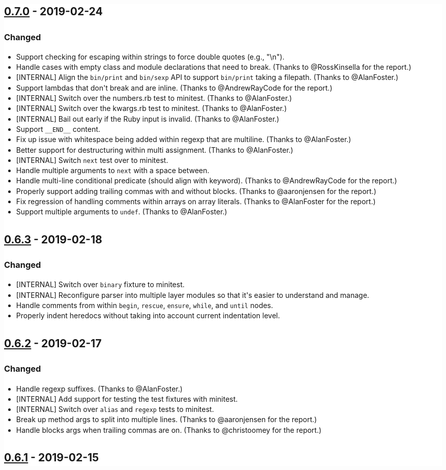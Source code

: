 ## [0.7.0] - 2019-02-24

### Changed

- Support checking for escaping within strings to force double quotes (e.g., "\n").
- Handle cases with empty class and module declarations that need to break. (Thanks to @RossKinsella for the report.)
- [INTERNAL] Align the `bin/print` and `bin/sexp` API to support `bin/print` taking a filepath. (Thanks to @AlanFoster.)
- Support lambdas that don't break and are inline. (Thanks to @AndrewRayCode for the report.)
- [INTERNAL] Switch over the numbers.rb test to minitest. (Thanks to @AlanFoster.)
- [INTERNAL] Switch over the kwargs.rb test to minitest. (Thanks to @AlanFoster.)
- [INTERNAL] Bail out early if the Ruby input is invalid. (Thanks to @AlanFoster.)
- Support `__END__` content.
- Fix up issue with whitespace being added within regexp that are multiline. (Thanks to @AlanFoster.)
- Better support for destructuring within multi assignment. (Thanks to @AlanFoster.)
- [INTERNAL] Switch `next` test over to minitest.
- Handle multiple arguments to `next` with a space between.
- Handle multi-line conditional predicate (should align with keyword). (Thanks to @AndrewRayCode for the report.)
- Properly support adding trailing commas with and without blocks. (Thanks to @aaronjensen for the report.)
- Fix regression of handling comments within arrays on array literals. (Thanks to @AlanFoster for the report.)
- Support multiple arguments to `undef`. (Thanks to @AlanFoster.)

## [0.6.3] - 2019-02-18

### Changed

- [INTERNAL] Switch over `binary` fixture to minitest.
- [INTERNAL] Reconfigure parser into multiple layer modules so that it's easier to understand and manage.
- Handle comments from within `begin`, `rescue`, `ensure`, `while`, and `until` nodes.
- Properly indent heredocs without taking into account current indentation level.

## [0.6.2] - 2019-02-17

### Changed

- Handle regexp suffixes. (Thanks to @AlanFoster.)
- [INTERNAL] Add support for testing the test fixtures with minitest.
- [INTERNAL] Switch over `alias` and `regexp` tests to minitest.
- Break up method args to split into multiple lines. (Thanks to @aaronjensen for the report.)
- Handle blocks args when trailing commas are on. (Thanks to @christoomey for the report.)

## [0.6.1] - 2019-02-15


[unreleased]: https://github.com/prettier/plugin-ruby/compare/v0.13.0...HEAD
[0.13.0]: https://github.com/prettier/plugin-ruby/compare/v0.12.3...v0.13.0
[0.12.3]: https://github.com/prettier/plugin-ruby/compare/v0.12.2...v0.12.3
[0.12.2]: https://github.com/prettier/plugin-ruby/compare/v0.12.1...v0.12.2
[0.12.1]: https://github.com/prettier/plugin-ruby/compare/v0.12.0...v0.12.1
[0.12.0]: https://github.com/prettier/plugin-ruby/compare/v0.11.0...v0.12.0
[0.11.0]: https://github.com/prettier/plugin-ruby/compare/v0.10.0...v0.11.0
[0.10.0]: https://github.com/prettier/plugin-ruby/compare/v0.9.1...v0.10.0
[0.9.1]: https://github.com/prettier/plugin-ruby/compare/v0.9.0...v0.9.1
[0.9.0]: https://github.com/prettier/plugin-ruby/compare/v0.8.0...v0.9.0
[0.8.0]: https://github.com/prettier/plugin-ruby/compare/v0.7.0...v0.8.0
[0.7.0]: https://github.com/prettier/plugin-ruby/compare/v0.6.3...v0.7.0
[0.6.3]: https://github.com/prettier/plugin-ruby/compare/v0.6.2...v0.6.3
[0.6.2]: https://github.com/prettier/plugin-ruby/compare/v0.6.1...v0.6.2
[0.6.1]: https://github.com/prettier/plugin-ruby/compare/v0.6.0...v0.6.1
[0.6.0]: https://github.com/prettier/plugin-ruby/compare/v0.5.2...v0.6.0
[0.5.2]: https://github.com/prettier/plugin-ruby/compare/v0.5.1...v0.5.2
[0.5.1]: https://github.com/prettier/plugin-ruby/compare/v0.5.0...v0.5.1
[0.5.0]: https://github.com/prettier/plugin-ruby/compare/v0.4.1...v0.5.0
[0.4.1]: https://github.com/prettier/plugin-ruby/compare/v0.4.0...v0.4.1
[0.4.0]: https://github.com/prettier/plugin-ruby/compare/v0.3.7...v0.4.0
[0.3.7]: https://github.com/prettier/plugin-ruby/compare/v0.3.6...v0.3.7
[0.3.6]: https://github.com/prettier/plugin-ruby/compare/v0.3.5...v0.3.6
[0.3.5]: https://github.com/prettier/plugin-ruby/compare/v0.3.4...v0.3.5
[0.3.4]: https://github.com/prettier/plugin-ruby/compare/v0.3.3...v0.3.4
[0.3.3]: https://github.com/prettier/plugin-ruby/compare/v0.3.2...v0.3.3
[0.3.2]: https://github.com/prettier/plugin-ruby/compare/v0.3.1...v0.3.2
[0.3.1]: https://github.com/prettier/plugin-ruby/compare/v0.3.0...v0.3.1
[0.3.0]: https://github.com/prettier/plugin-ruby/compare/v0.2.1...v0.3.0
[0.2.1]: https://github.com/prettier/plugin-ruby/compare/v0.2.0...v0.2.1
[0.2.0]: https://github.com/prettier/plugin-ruby/compare/v0.1.2...v0.2.0
[0.1.2]: https://github.com/prettier/plugin-ruby/compare/v0.1.1...v0.1.2
[0.1.1]: https://github.com/prettier/plugin-ruby/compare/v0.1.0...v0.1.1
[0.1.0]: https://github.com/prettier/plugin-ruby/compare/61f675...v0.1.0